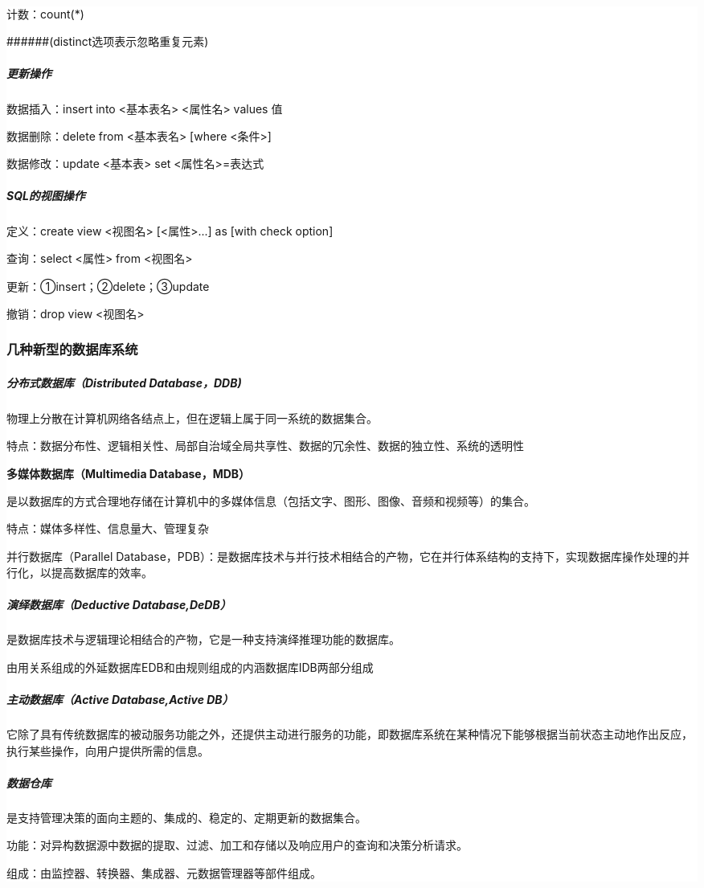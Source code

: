 计数：count(*)

######(distinct选项表示忽略重复元素)



##### 更新操作

数据插入：insert into <基本表名> <属性名> values 值

数据删除：delete from <基本表名> [where <条件>]

数据修改：update <基本表> set <属性名>=表达式



##### SQL的视图操作

定义：create view <视图名> [<属性>...] as [with check option]

查询：select <属性> from <视图名> 

更新：①insert；②delete；③update

撤销：drop view <视图名>



### 几种新型的数据库系统

##### 分布式数据库（Distributed Database，DDB)

物理上分散在计算机网络各结点上，但在逻辑上属于同一系统的数据集合。

特点：数据分布性、逻辑相关性、局部自治域全局共享性、数据的冗余性、数据的独立性、系统的透明性

**多媒体数据库（Multimedia Database，MDB）**

是以数据库的方式合理地存储在计算机中的多媒体信息（包括文字、图形、图像、音频和视频等）的集合。

特点：媒体多样性、信息量大、管理复杂

并行数据库（Parallel Database，PDB）：是数据库技术与并行技术相结合的产物，它在并行体系结构的支持下，实现数据库操作处理的并行化，以提高数据库的效率。

##### 演绎数据库（Deductive Database,DeDB）

是数据库技术与逻辑理论相结合的产物，它是一种支持演绎推理功能的数据库。

由用关系组成的外延数据库EDB和由规则组成的内涵数据库IDB两部分组成

##### 主动数据库（Active Database,Active DB）

它除了具有传统数据库的被动服务功能之外，还提供主动进行服务的功能，即数据库系统在某种情况下能够根据当前状态主动地作出反应，执行某些操作，向用户提供所需的信息。



##### 数据仓库

是支持管理决策的面向主题的、集成的、稳定的、定期更新的数据集合。

功能：对异构数据源中数据的提取、过滤、加工和存储以及响应用户的查询和决策分析请求。

组成：由监控器、转换器、集成器、元数据管理器等部件组成。

